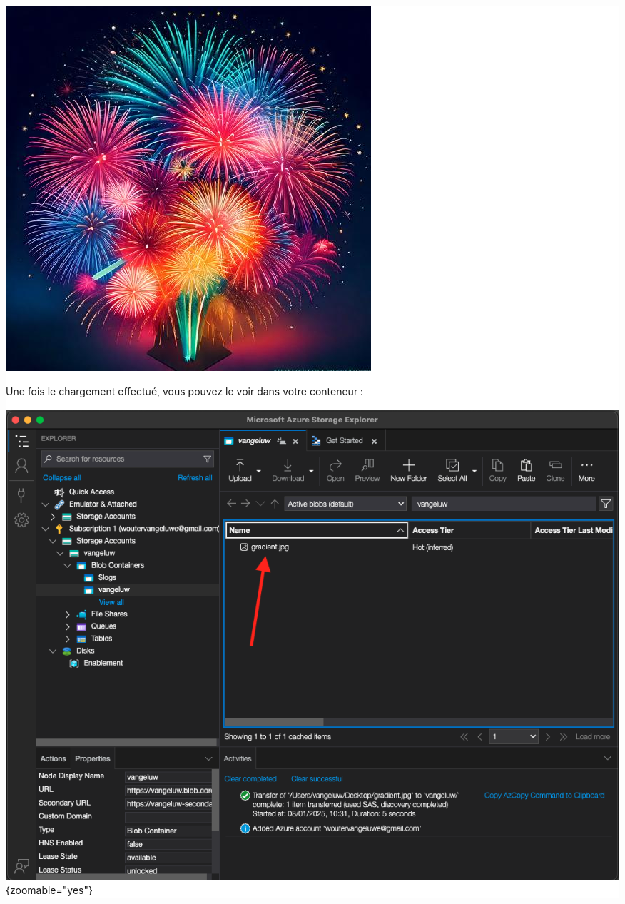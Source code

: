![&#x200B; Stockage Azure &#x200B;](./images/gradient.jpg)

Une fois le chargement effectué, vous pouvez le voir dans votre conteneur :

![&#x200B; Stockage Azure &#x200B;](./images/az19.png){zoomable="yes"}